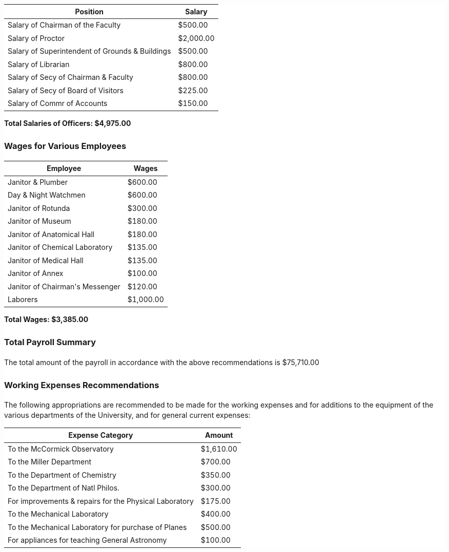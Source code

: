 | Position                                         | Salary      |
|--------------------------------------------------|-------------|
| Salary of Chairman of the Faculty                 | $500.00     |
| Salary of Proctor                                 | $2,000.00   |
| Salary of Superintendent of Grounds & Buildings    | $500.00     |
| Salary of Librarian                               | $800.00     |
| Salary of Secy of Chairman & Faculty              | $800.00     |
| Salary of Secy of Board of Visitors               | $225.00     |
| Salary of Commr of Accounts                       | $150.00     |

**Total Salaries of Officers: $4,975.00**

### Wages for Various Employees

| Employee                                       | Wages       |
|------------------------------------------------|-------------|
| Janitor & Plumber                              | $600.00     |
| Day & Night Watchmen                           | $600.00     |
| Janitor of Rotunda                             | $300.00     |
| Janitor of Museum                              | $180.00     |
| Janitor of Anatomical Hall                     | $180.00     |
| Janitor of Chemical Laboratory                 | $135.00     |
| Janitor of Medical Hall                        | $135.00     |
| Janitor of Annex                               | $100.00     |
| Janitor of Chairman's Messenger                | $120.00     |
| Laborers                                       | $1,000.00   |

**Total Wages: $3,385.00**

### Total Payroll Summary

The total amount of the payroll in accordance with the above recommendations is $75,710.00

### Working Expenses Recommendations

The following appropriations are recommended to be made for the working expenses and for additions to the equipment of the various departments of the University, and for general current expenses:

| Expense Category                             | Amount       |
|----------------------------------------------|--------------|
| To the McCormick Observatory                  | $1,610.00    |
| To the Miller Department                      | $700.00      |
| To the Department of Chemistry                | $350.00      |
| To the Department of Natl Philos.            | $300.00      |
| For improvements & repairs for the Physical Laboratory | $175.00 |
| To the Mechanical Laboratory                  | $400.00      |
| To the Mechanical Laboratory for purchase of Planes | $500.00 |
| For appliances for teaching General Astronomy | $100.00      |
